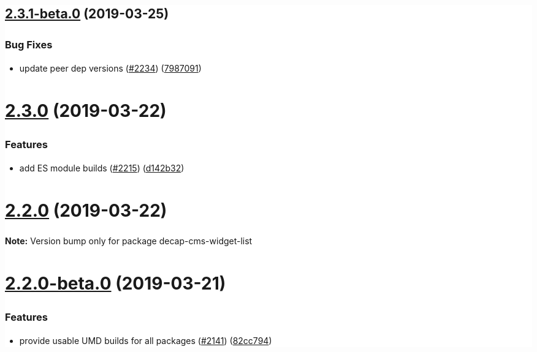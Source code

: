 

## [2.3.1-beta.0](https://github.com/decaporg/decap-cms/tree/master/packages/decap-cms-widget-list/compare/decap-cms-widget-list@2.3.0...decap-cms-widget-list@2.3.1-beta.0) (2019-03-25)


### Bug Fixes

* update peer dep versions ([#2234](https://github.com/decaporg/decap-cms/tree/master/packages/decap-cms-widget-list/issues/2234)) ([7987091](https://github.com/decaporg/decap-cms/tree/master/packages/decap-cms-widget-list/commit/7987091))





# [2.3.0](https://github.com/decaporg/decap-cms/tree/master/packages/decap-cms-widget-list/compare/decap-cms-widget-list@2.2.0...decap-cms-widget-list@2.3.0) (2019-03-22)


### Features

* add ES module builds ([#2215](https://github.com/decaporg/decap-cms/tree/master/packages/decap-cms-widget-list/issues/2215)) ([d142b32](https://github.com/decaporg/decap-cms/tree/master/packages/decap-cms-widget-list/commit/d142b32))





# [2.2.0](https://github.com/decaporg/decap-cms/tree/master/packages/decap-cms-widget-list/compare/decap-cms-widget-list@2.2.0-beta.0...decap-cms-widget-list@2.2.0) (2019-03-22)

**Note:** Version bump only for package decap-cms-widget-list





# [2.2.0-beta.0](https://github.com/decaporg/decap-cms/tree/master/packages/decap-cms-widget-list/compare/decap-cms-widget-list@2.1.2-beta.0...decap-cms-widget-list@2.2.0-beta.0) (2019-03-21)


### Features

* provide usable UMD builds for all packages ([#2141](https://github.com/decaporg/decap-cms/tree/master/packages/decap-cms-widget-list/issues/2141)) ([82cc794](https://github.com/decaporg/decap-cms/tree/master/packages/decap-cms-widget-list/commit/82cc794))

